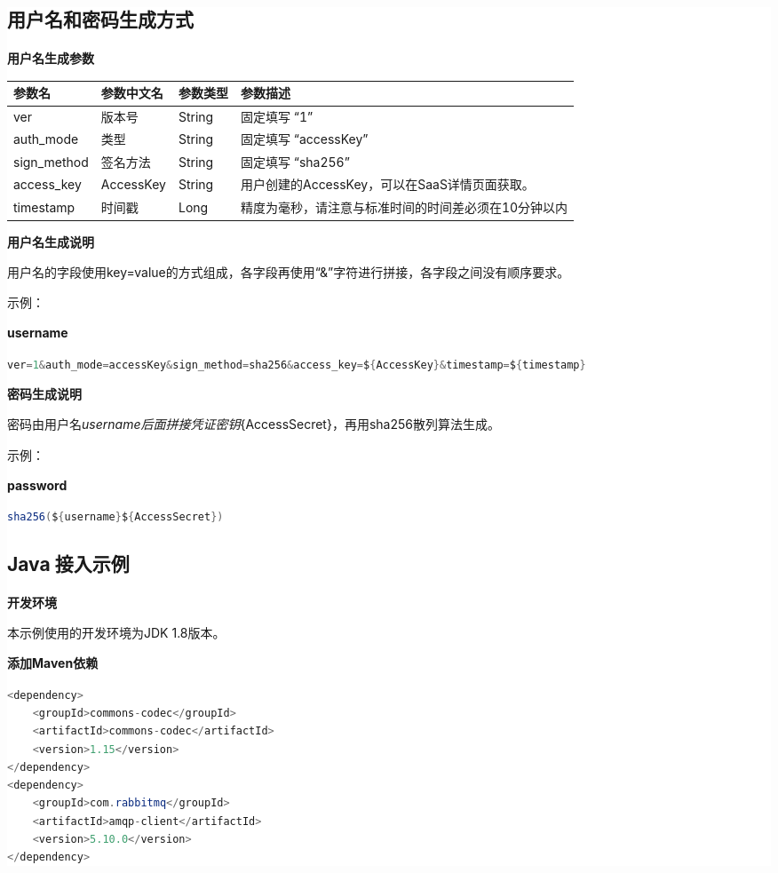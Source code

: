 ## **用户名和密码生成方式**

**用户名生成参数**

| 参数名      | 参数中文名 | 参数类型 | 参数描述                                             |
| :---------- | :--------- | :------- | :--------------------------------------------------- |
| ver         | 版本号     | String   | 固定填写 “1”                                         |
| auth_mode   | 类型       | String   | 固定填写 “accessKey”                                 |
| sign_method | 签名方法   | String   | 固定填写 “sha256”                                    |
| access_key  | AccessKey  | String   | 用户创建的AccessKey，可以在SaaS详情页面获取。        |
| timestamp   | 时间戳     | Long     | 精度为毫秒，请注意与标准时间的时间差必须在10分钟以内 |

**用户名生成说明**

用户名的字段使用key=value的方式组成，各字段再使用“&”字符进行拼接，各字段之间没有顺序要求。

示例：

**username**
```java
ver=1&auth_mode=accessKey&sign_method=sha256&access_key=${AccessKey}&timestamp=${timestamp}
```

**密码生成说明**

密码由用户名${username}后面拼接凭证密钥${AccessSecret}，再用sha256散列算法生成。

示例：

**password**
```java
sha256(${username}${AccessSecret})
```

## **Java 接入示例**

**开发环境**

本示例使用的开发环境为JDK 1.8版本。

**添加Maven依赖**
```java
<dependency>
    <groupId>commons-codec</groupId>
    <artifactId>commons-codec</artifactId>
    <version>1.15</version>
</dependency>
<dependency>
    <groupId>com.rabbitmq</groupId>
    <artifactId>amqp-client</artifactId>
    <version>5.10.0</version>
</dependency>
```
